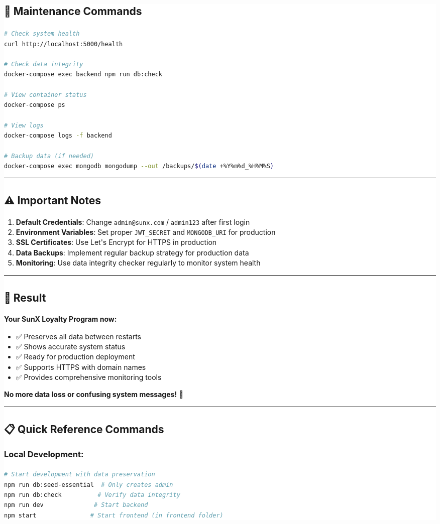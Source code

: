
## 🔧 **Maintenance Commands**

```bash
# Check system health
curl http://localhost:5000/health

# Check data integrity
docker-compose exec backend npm run db:check

# View container status
docker-compose ps

# View logs
docker-compose logs -f backend

# Backup data (if needed)
docker-compose exec mongodb mongodump --out /backups/$(date +%Y%m%d_%H%M%S)
```

---

## ⚠️ **Important Notes**

1. **Default Credentials**: Change `admin@sunx.com` / `admin123` after first login
2. **Environment Variables**: Set proper `JWT_SECRET` and `MONGODB_URI` for production
3. **SSL Certificates**: Use Let's Encrypt for HTTPS in production
4. **Data Backups**: Implement regular backup strategy for production data
5. **Monitoring**: Use data integrity checker regularly to monitor system health

---

## 🎉 **Result**

**Your SunX Loyalty Program now:**
- ✅ Preserves all data between restarts
- ✅ Shows accurate system status
- ✅ Ready for production deployment
- ✅ Supports HTTPS with domain names
- ✅ Provides comprehensive monitoring tools

**No more data loss or confusing system messages!** 🚀

---

## 📋 **Quick Reference Commands**

### **Local Development:**
```bash
# Start development with data preservation
npm run db:seed-essential  # Only creates admin
npm run db:check          # Verify data integrity
npm run dev              # Start backend
npm start               # Start frontend (in frontend folder)
```
